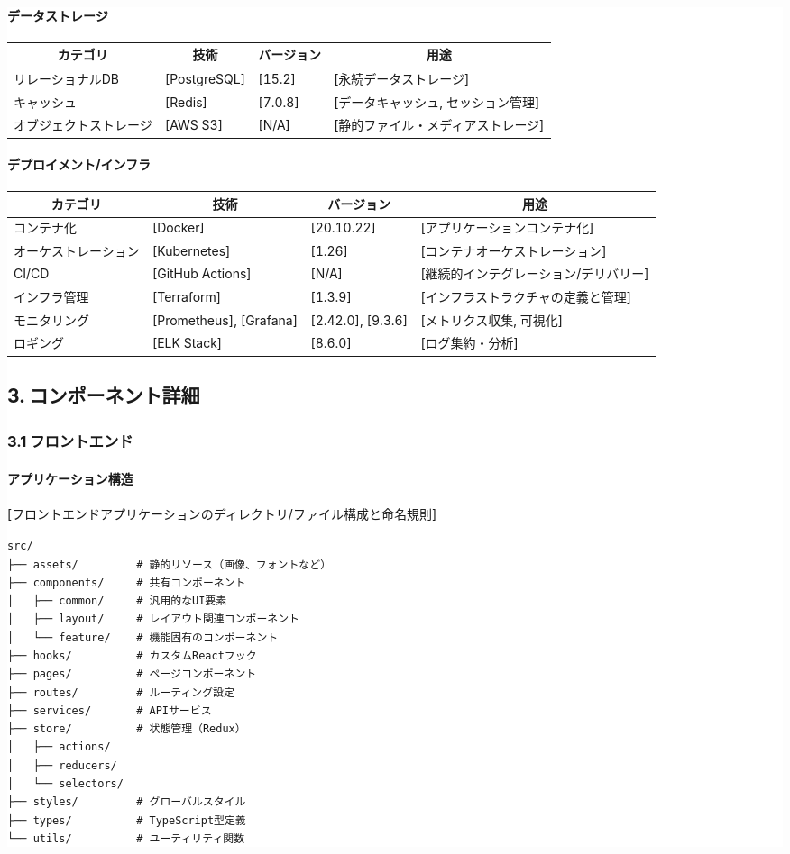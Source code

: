 #### データストレージ

| カテゴリ | 技術 | バージョン | 用途 |
|---------|------|----------|------|
| リレーショナルDB | [PostgreSQL] | [15.2] | [永続データストレージ] |
| キャッシュ | [Redis] | [7.0.8] | [データキャッシュ, セッション管理] |
| オブジェクトストレージ | [AWS S3] | [N/A] | [静的ファイル・メディアストレージ] |

#### デプロイメント/インフラ

| カテゴリ | 技術 | バージョン | 用途 |
|---------|------|----------|------|
| コンテナ化 | [Docker] | [20.10.22] | [アプリケーションコンテナ化] |
| オーケストレーション | [Kubernetes] | [1.26] | [コンテナオーケストレーション] |
| CI/CD | [GitHub Actions] | [N/A] | [継続的インテグレーション/デリバリー] |
| インフラ管理 | [Terraform] | [1.3.9] | [インフラストラクチャの定義と管理] |
| モニタリング | [Prometheus], [Grafana] | [2.42.0], [9.3.6] | [メトリクス収集, 可視化] |
| ロギング | [ELK Stack] | [8.6.0] | [ログ集約・分析] |

## 3. コンポーネント詳細

### 3.1 フロントエンド

#### アプリケーション構造

[フロントエンドアプリケーションのディレクトリ/ファイル構成と命名規則]

```
src/
├── assets/         # 静的リソース（画像、フォントなど）
├── components/     # 共有コンポーネント
│   ├── common/     # 汎用的なUI要素
│   ├── layout/     # レイアウト関連コンポーネント
│   └── feature/    # 機能固有のコンポーネント
├── hooks/          # カスタムReactフック
├── pages/          # ページコンポーネント
├── routes/         # ルーティング設定
├── services/       # APIサービス
├── store/          # 状態管理（Redux）
│   ├── actions/
│   ├── reducers/
│   └── selectors/
├── styles/         # グローバルスタイル
├── types/          # TypeScript型定義
└── utils/          # ユーティリティ関数
```
